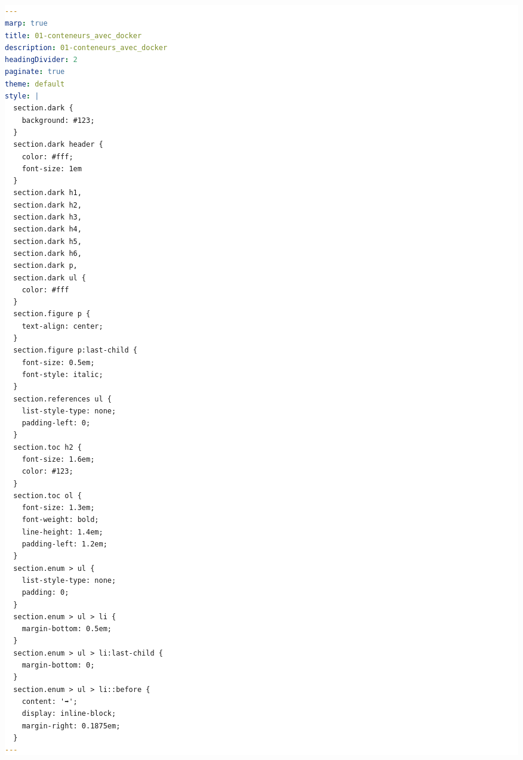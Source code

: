 ```yaml
---
marp: true
title: 01-conteneurs_avec_docker
description: 01-conteneurs_avec_docker
headingDivider: 2
paginate: true
theme: default
style: |
  section.dark {
    background: #123;
  }
  section.dark header {
    color: #fff;
    font-size: 1em
  }
  section.dark h1,
  section.dark h2,
  section.dark h3,
  section.dark h4,
  section.dark h5,
  section.dark h6,
  section.dark p,
  section.dark ul {
    color: #fff
  }
  section.figure p {
    text-align: center;
  }
  section.figure p:last-child {
    font-size: 0.5em;
    font-style: italic;
  }
  section.references ul {
    list-style-type: none;
    padding-left: 0;
  }
  section.toc h2 {
    font-size: 1.6em;
    color: #123;
  }
  section.toc ol {
    font-size: 1.3em;
    font-weight: bold;
    line-height: 1.4em;
    padding-left: 1.2em;
  }
  section.enum > ul {
    list-style-type: none;
    padding: 0;
  }
  section.enum > ul > li {
    margin-bottom: 0.5em;
  }
  section.enum > ul > li:last-child {
    margin-bottom: 0;
  }
  section.enum > ul > li::before {
    content: '➡️';
    display: inline-block;
    margin-right: 0.1875em;
  }
---
```